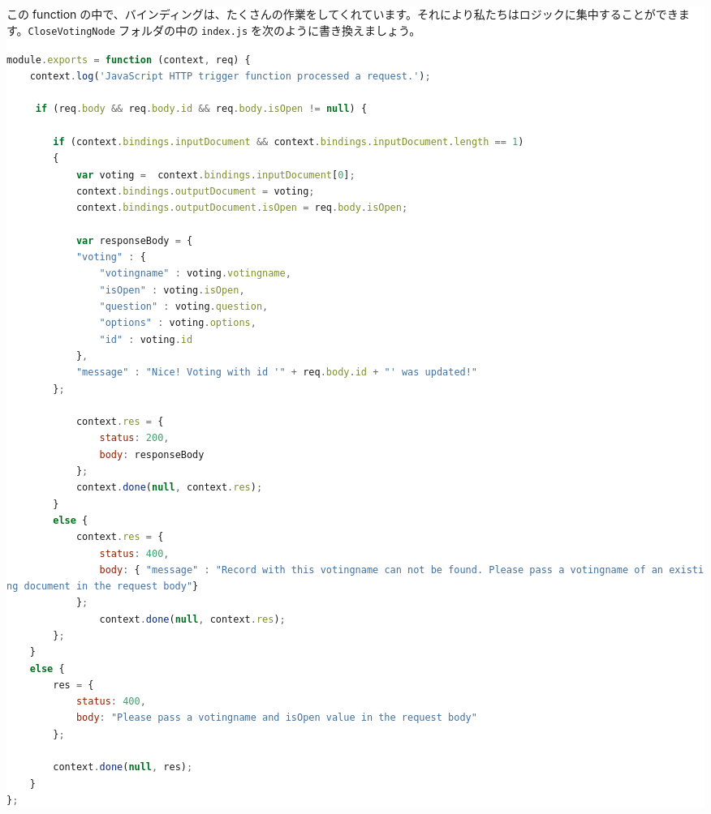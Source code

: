 この function の中で、バインディングは、たくさんの作業をしてくれています。それにより私たちはロジックに集中することができます。`CloseVotingNode` フォルダの中の `index.js` を次のように書き換えましょう。

```javascript
module.exports = function (context, req) {
    context.log('JavaScript HTTP trigger function processed a request.');

     if (req.body && req.body.id && req.body.isOpen != null) {

        if (context.bindings.inputDocument && context.bindings.inputDocument.length == 1)
        {
            var voting =  context.bindings.inputDocument[0];
            context.bindings.outputDocument = voting;
            context.bindings.outputDocument.isOpen = req.body.isOpen;

            var responseBody = {
            "voting" : {
                "votingname" : voting.votingname,
                "isOpen" : voting.isOpen,
                "question" : voting.question,
                "options" : voting.options,
                "id" : voting.id
            },
            "message" : "Nice! Voting with id '" + req.body.id + "' was updated!"
        };

            context.res = {
                status: 200,
                body: responseBody
            };
            context.done(null, context.res); 
        }
        else {
            context.res = {
                status: 400,
                body: { "message" : "Record with this votingname can not be found. Please pass a votingname of an existing document in the request body"}
            }; 
                context.done(null, context.res); 
        };
    }
    else {
        res = {
            status: 400,
            body: "Please pass a votingname and isOpen value in the request body"
        };

        context.done(null, res);
    }
};
```
